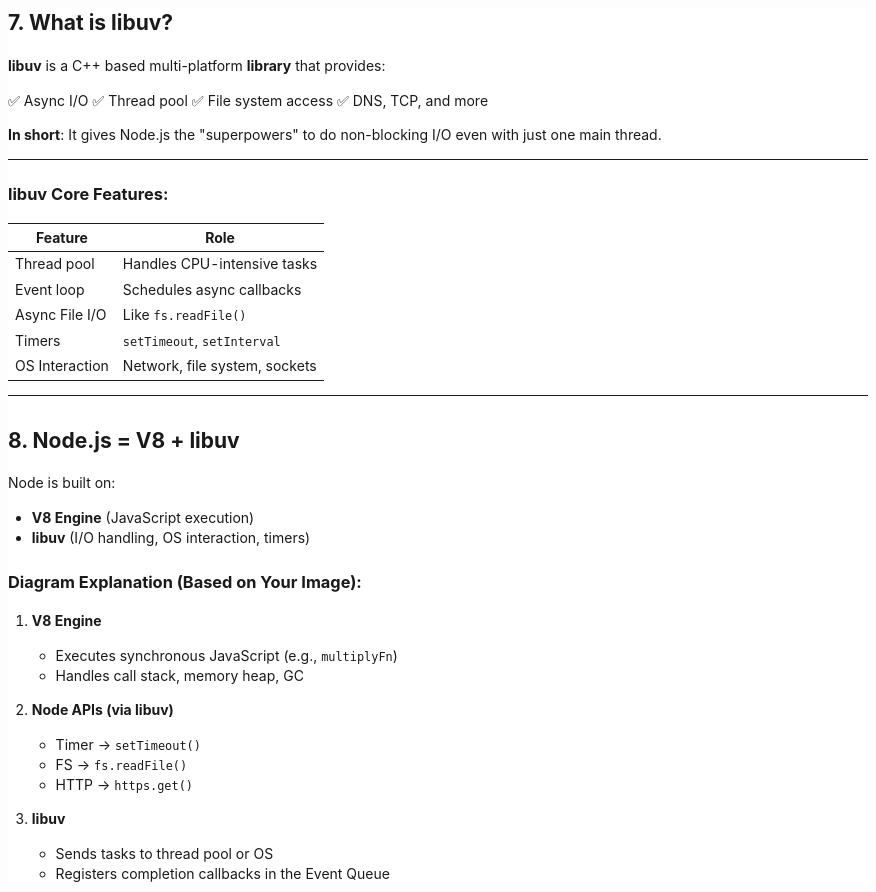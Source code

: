 
## 7. What is libuv?

**libuv** is a C++ based multi-platform **library** that provides:

✅ Async I/O
✅ Thread pool
✅ File system access
✅ DNS, TCP, and more

**In short**: It gives Node.js the "superpowers" to do non-blocking I/O even with just one main thread.

---

### libuv Core Features:

| Feature        | Role                          |
| -------------- | ----------------------------- |
| Thread pool    | Handles CPU-intensive tasks   |
| Event loop     | Schedules async callbacks     |
| Async File I/O | Like `fs.readFile()`          |
| Timers         | `setTimeout`, `setInterval`   |
| OS Interaction | Network, file system, sockets |

---

## 8. Node.js = V8 + libuv

Node is built on:

* **V8 Engine** (JavaScript execution)
* **libuv** (I/O handling, OS interaction, timers)

### Diagram Explanation (Based on Your Image):

1. **V8 Engine**

   * Executes synchronous JavaScript (e.g., `multiplyFn`)
   * Handles call stack, memory heap, GC

2. **Node APIs (via libuv)**

   * Timer → `setTimeout()`
   * FS → `fs.readFile()`
   * HTTP → `https.get()`

3. **libuv**

   * Sends tasks to thread pool or OS
   * Registers completion callbacks in the Event Queue
